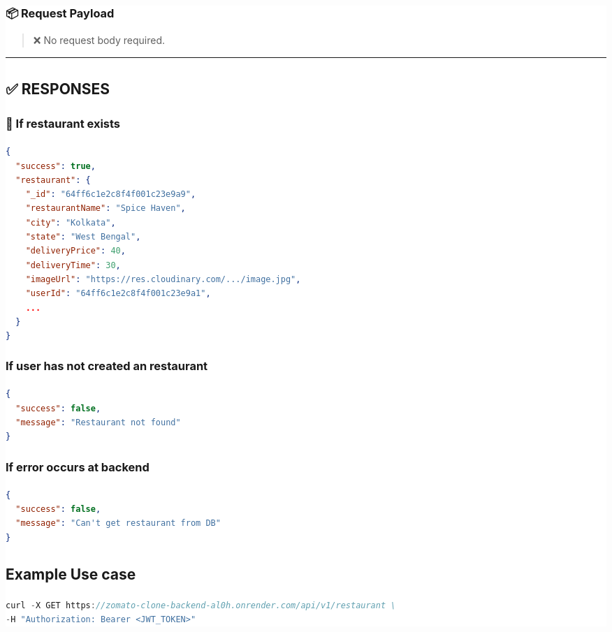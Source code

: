 ### 📦 Request Payload

> ❌ No request body required.

---

## ✅ RESPONSES

### 🔸 If restaurant exists

```json
{
  "success": true,
  "restaurant": {
    "_id": "64ff6c1e2c8f4f001c23e9a9",
    "restaurantName": "Spice Haven",
    "city": "Kolkata",
    "state": "West Bengal",
    "deliveryPrice": 40,
    "deliveryTime": 30,
    "imageUrl": "https://res.cloudinary.com/.../image.jpg",
    "userId": "64ff6c1e2c8f4f001c23e9a1",
    ...
  }
}
```

### If user has not created an restaurant

```json
{
  "success": false,
  "message": "Restaurant not found"
}
```

### If error occurs at backend

```json
{
  "success": false,
  "message": "Can't get restaurant from DB"
}
```

## Example Use case

```js
curl -X GET https://zomato-clone-backend-al0h.onrender.com/api/v1/restaurant \
-H "Authorization: Bearer <JWT_TOKEN>"

```
